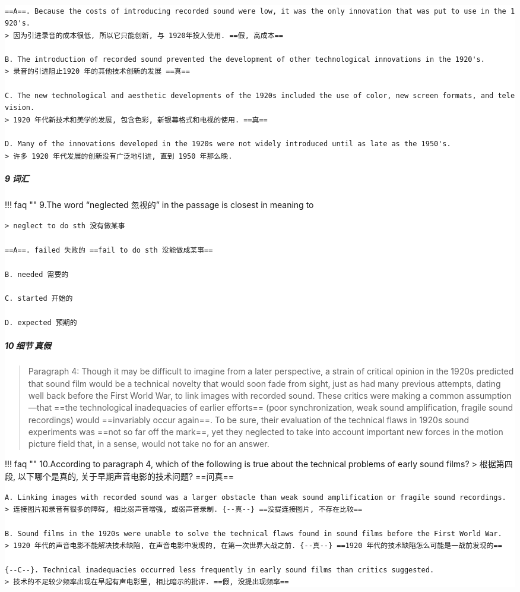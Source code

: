     ==A==. Because the costs of introducing recorded sound were low, it was the only innovation that was put to use in the 1920's.
    > 因为引进录音的成本很低, 所以它只能创新, 与 1920年投入使用. ==假, 高成本==
    
    B. The introduction of recorded sound prevented the development of other technological innovations in the 1920's.
    > 录音的引进阻止1920 年的其他技术创新的发展 ==真==
    
    C. The new technological and aesthetic developments of the 1920s included the use of color, new screen formats, and television.
    > 1920 年代新技术和美学的发展, 包含色彩, 新银幕格式和电视的使用. ==真==
    
    D. Many of the innovations developed in the 1920s were not widely introduced until as late as the 1950's.
    > 许多 1920 年代发展的创新没有广泛地引进, 直到 1950 年那么晚.

##### 9 词汇

!!! faq ""
    9.The word “neglected 忽视的” in the passage is closest in meaning to 
    
    > neglect to do sth 没有做某事
    
    ==A==. failed 失败的 ==fail to do sth 没能做成某事==
    
    B. needed 需要的
    
    C. started 开始的
    
    D. expected 预期的

##### 10 细节 真假
> Paragraph 4: Though it may be difficult to imagine from a later perspective, a strain of critical opinion in the 1920s predicted that sound film would be a technical novelty that would soon fade from sight, just as had many previous attempts, dating well back before the First World War, to link images with recorded sound. These critics were making a common assumption—that ==the technological inadequacies of earlier efforts== (poor synchronization, weak sound amplification, fragile sound recordings) would ==invariably occur again==. To be sure, their evaluation of the technical flaws in 1920s sound experiments was ==not so far off the mark==, yet they neglected to take into account important new forces in the motion picture field that, in a sense, would not take no for an answer.

!!! faq ""
    10.According to paragraph 4, which of the following is true about the technical problems of early sound films?
    > 根据第四段, 以下哪个是真的, 关于早期声音电影的技术问题? ==问真==
    
    A. Linking images with recorded sound was a larger obstacle than weak sound amplification or fragile sound recordings.
    > 连接图片和录音有很多的障碍, 相比弱声音增强, 或弱声音录制. {--真--} ==没提连接图片, 不存在比较==
    
    B. Sound films in the 1920s were unable to solve the technical flaws found in sound films before the First World War.
    > 1920 年代的声音电影不能解决技术缺陷, 在声音电影中发现的, 在第一次世界大战之前. {--真--} ==1920 年代的技术缺陷怎么可能是一战前发现的==
    
    {--C--}. Technical inadequacies occurred less frequently in early sound films than critics suggested.
    > 技术的不足较少频率出现在早起有声电影里, 相比暗示的批评. ==假, 没提出现频率==
    